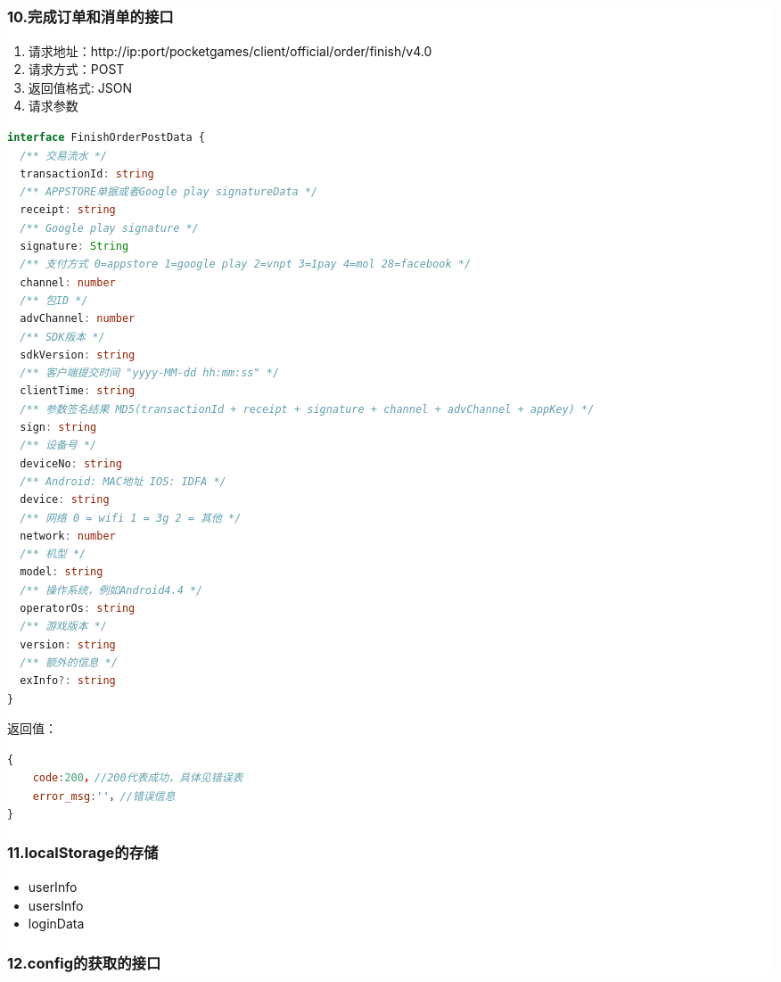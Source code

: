 ### 10.完成订单和消单的接口

1. 请求地址：http://ip:port/pocketgames/client/official/order/finish/v4.0
2. 请求方式：POST
3. 返回值格式: JSON
4. 请求参数

~~~typescript
interface FinishOrderPostData {
  /** 交易流水 */
  transactionId: string
  /** APPSTORE单据或者Google play signatureData */
  receipt: string
  /** Google play signature */
  signature: String
  /** 支付方式 0=appstore 1=google play 2=vnpt 3=1pay 4=mol 28=facebook */
  channel: number
  /** 包ID */
  advChannel: number
  /** SDK版本 */
  sdkVersion: string
  /** 客户端提交时间 "yyyy-MM-dd hh:mm:ss" */
  clientTime: string
  /** 参数签名结果 MD5(transactionId + receipt + signature + channel + advChannel + appKey) */
  sign: string
  /** 设备号 */
  deviceNo: string
  /** Android: MAC地址 IOS: IDFA */
  device: string
  /** 网络 0 = wifi 1 = 3g 2 = 其他 */
  network: number
  /** 机型 */
  model: string
  /** 操作系统，例如Android4.4 */
  operatorOs: string
  /** 游戏版本 */
  version: string
  /** 额外的信息 */
  exInfo?: string
}
~~~



返回值：

```js
{
    code:200，//200代表成功，具体见错误表
    error_msg:''，//错误信息
}
```

### 11.localStorage的存储

- userInfo
- usersInfo
- loginData



### 12.config的获取的接口